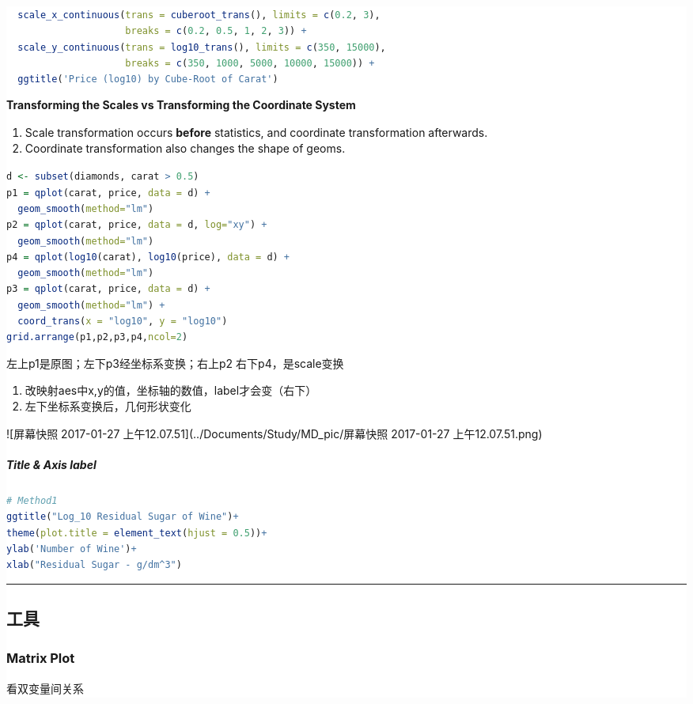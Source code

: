 ```R
  scale_x_continuous(trans = cuberoot_trans(), limits = c(0.2, 3),
                     breaks = c(0.2, 0.5, 1, 2, 3)) + 
  scale_y_continuous(trans = log10_trans(), limits = c(350, 15000),
                     breaks = c(350, 1000, 5000, 10000, 15000)) +
  ggtitle('Price (log10) by Cube-Root of Carat')
```



**Transforming the Scales vs Transforming the Coordinate System**

1. Scale transformation occurs **before** statistics, and coordinate transformation afterwards.
2. Coordinate transformation also changes the shape of geoms.

```R
d <- subset(diamonds, carat > 0.5)
p1 = qplot(carat, price, data = d) + 
  geom_smooth(method="lm")
p2 = qplot(carat, price, data = d, log="xy") + 
  geom_smooth(method="lm")
p4 = qplot(log10(carat), log10(price), data = d) + 
  geom_smooth(method="lm")
p3 = qplot(carat, price, data = d) +
  geom_smooth(method="lm") +
  coord_trans(x = "log10", y = "log10")
grid.arrange(p1,p2,p3,p4,ncol=2)
```

左上p1是原图；左下p3经坐标系变换；右上p2 右下p4，是scale变换

1. 改映射aes中x,y的值，坐标轴的数值，label才会变（右下）
2. 左下坐标系变换后，几何形状变化

![屏幕快照 2017-01-27 上午12.07.51](../Documents/Study/MD_pic/屏幕快照 2017-01-27 上午12.07.51.png)



##### Title & Axis label

```R
# Method1
ggtitle("Log_10 Residual Sugar of Wine")+
theme(plot.title = element_text(hjust = 0.5))+
ylab('Number of Wine')+
xlab("Residual Sugar - g/dm^3")
```

-----



## 工具

### Matrix Plot

看双变量间关系
